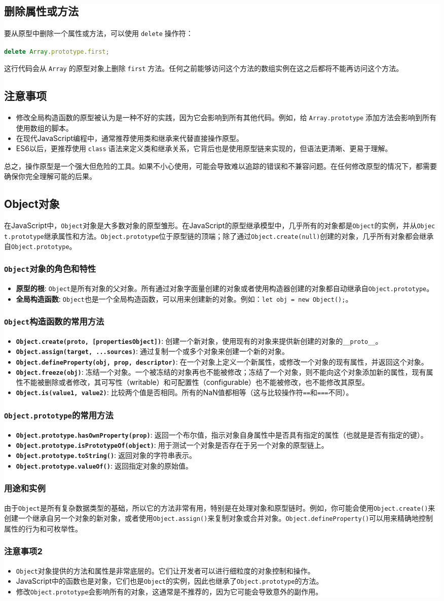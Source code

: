 ## 删除属性或方法

要从原型中删除一个属性或方法，可以使用 `delete` 操作符：

```javascript
delete Array.prototype.first;
```

这行代码会从 `Array` 的原型对象上删除 `first` 方法。任何之前能够访问这个方法的数组实例在这之后都将不能再访问这个方法。

## 注意事项

- 修改全局构造函数的原型被认为是一种不好的实践，因为它会影响到所有其他代码。例如，给 `Array.prototype` 添加方法会影响到所有使用数组的脚本。
- 在现代JavaScript编程中，通常推荐使用类和继承来代替直接操作原型。
- ES6以后，更推荐使用 `class` 语法来定义类和继承关系，它背后也是使用原型链来实现的，但语法更清晰、更易于理解。

总之，操作原型是一个强大但危险的工具。如果不小心使用，可能会导致难以追踪的错误和不兼容问题。在任何修改原型的情况下，都需要确保你完全理解可能的后果。

## Object对象

在JavaScript中，`Object`对象是大多数对象的原型雏形。在JavaScript的原型继承模型中，几乎所有的对象都是`Object`的实例，并从`Object.prototype`继承属性和方法。`Object.prototype`位于原型链的顶端；除了通过`Object.create(null)`创建的对象，几乎所有对象都会继承自`Object.prototype`。

### `Object`对象的角色和特性

- **原型的根**: `Object`是所有对象的父对象。所有通过对象字面量创建的对象或者使用构造器创建的对象都自动继承自`Object.prototype`。
- **全局构造函数**: `Object`也是一个全局构造函数，可以用来创建新的对象。例如：`let obj = new Object();`。

### `Object`构造函数的常用方法

- **`Object.create(proto, [propertiesObject])`**: 创建一个新对象，使用现有的对象来提供新创建的对象的`__proto__`。
- **`Object.assign(target, ...sources)`**: 通过复制一个或多个对象来创建一个新的对象。
- **`Object.defineProperty(obj, prop, descriptor)`**: 在一个对象上定义一个新属性，或修改一个对象的现有属性，并返回这个对象。
- **`Object.freeze(obj)`**: 冻结一个对象。一个被冻结的对象再也不能被修改；冻结了一个对象，则不能向这个对象添加新的属性，现有属性不能被删除或者修改，其可写性（writable）和可配置性（configurable）也不能被修改，也不能修改其原型。
- **`Object.is(value1, value2)`**: 比较两个值是否相同。所有的NaN值都相等（这与比较操作符`==`和`===`不同）。

### `Object.prototype`的常用方法

- **`Object.prototype.hasOwnProperty(prop)`**: 返回一个布尔值，指示对象自身属性中是否具有指定的属性（也就是是否有指定的键）。
- **`Object.prototype.isPrototypeOf(object)`**: 用于测试一个对象是否存在于另一个对象的原型链上。
- **`Object.prototype.toString()`**: 返回对象的字符串表示。
- **`Object.prototype.valueOf()`**: 返回指定对象的原始值。

### 用途和实例

由于`Object`是所有复杂数据类型的基础，所以它的方法非常有用，特别是在处理对象和原型链时。例如，你可能会使用`Object.create()`来创建一个继承自另一个对象的新对象，或者使用`Object.assign()`来复制对象或合并对象。`Object.defineProperty()`可以用来精确地控制属性的行为和可枚举性。

### 注意事项2

- `Object`对象提供的方法和属性是非常底层的。它们让开发者可以进行细粒度的对象控制和操作。
- JavaScript中的函数也是对象，它们也是`Object`的实例，因此也继承了`Object.prototype`的方法。
- 修改`Object.prototype`会影响所有的对象，这通常是不推荐的，因为它可能会导致意外的副作用。
